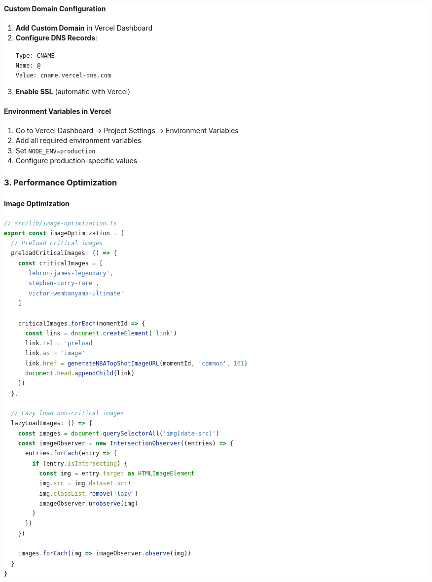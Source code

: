 #### **Custom Domain Configuration**
1. **Add Custom Domain** in Vercel Dashboard
2. **Configure DNS Records**:
   ```
   Type: CNAME
   Name: @
   Value: cname.vercel-dns.com
   ```
3. **Enable SSL** (automatic with Vercel)

#### **Environment Variables in Vercel**
1. Go to Vercel Dashboard → Project Settings → Environment Variables
2. Add all required environment variables
3. Set `NODE_ENV=production`
4. Configure production-specific values

### **3. Performance Optimization**

#### **Image Optimization**
```typescript
// src/lib/image-optimization.ts
export const imageOptimization = {
  // Preload critical images
  preloadCriticalImages: () => {
    const criticalImages = [
      'lebron-james-legendary',
      'stephen-curry-rare',
      'victor-wembanyama-ultimate'
    ]
    
    criticalImages.forEach(momentId => {
      const link = document.createElement('link')
      link.rel = 'preload'
      link.as = 'image'
      link.href = generateNBATopShotImageURL(momentId, 'common', 161)
      document.head.appendChild(link)
    })
  },
  
  // Lazy load non-critical images
  lazyLoadImages: () => {
    const images = document.querySelectorAll('img[data-src]')
    const imageObserver = new IntersectionObserver((entries) => {
      entries.forEach(entry => {
        if (entry.isIntersecting) {
          const img = entry.target as HTMLImageElement
          img.src = img.dataset.src!
          img.classList.remove('lazy')
          imageObserver.unobserve(img)
        }
      })
    })
    
    images.forEach(img => imageObserver.observe(img))
  }
}
```
